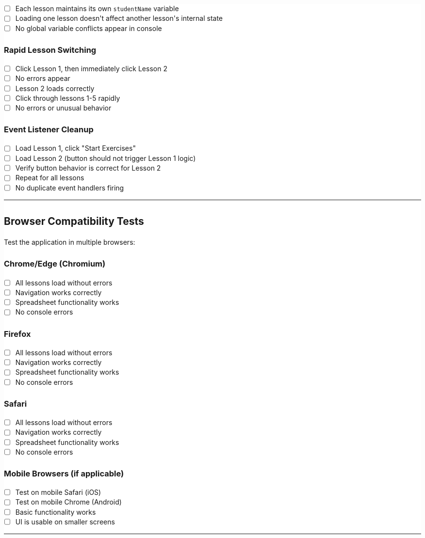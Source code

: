 - [ ] Each lesson maintains its own `studentName` variable
- [ ] Loading one lesson doesn't affect another lesson's internal state
- [ ] No global variable conflicts appear in console

### Rapid Lesson Switching
- [ ] Click Lesson 1, then immediately click Lesson 2
- [ ] No errors appear
- [ ] Lesson 2 loads correctly
- [ ] Click through lessons 1-5 rapidly
- [ ] No errors or unusual behavior

### Event Listener Cleanup
- [ ] Load Lesson 1, click "Start Exercises"
- [ ] Load Lesson 2 (button should not trigger Lesson 1 logic)
- [ ] Verify button behavior is correct for Lesson 2
- [ ] Repeat for all lessons
- [ ] No duplicate event handlers firing

---

## Browser Compatibility Tests

Test the application in multiple browsers:

### Chrome/Edge (Chromium)
- [ ] All lessons load without errors
- [ ] Navigation works correctly
- [ ] Spreadsheet functionality works
- [ ] No console errors

### Firefox
- [ ] All lessons load without errors
- [ ] Navigation works correctly
- [ ] Spreadsheet functionality works
- [ ] No console errors

### Safari
- [ ] All lessons load without errors
- [ ] Navigation works correctly
- [ ] Spreadsheet functionality works
- [ ] No console errors

### Mobile Browsers (if applicable)
- [ ] Test on mobile Safari (iOS)
- [ ] Test on mobile Chrome (Android)
- [ ] Basic functionality works
- [ ] UI is usable on smaller screens

---
